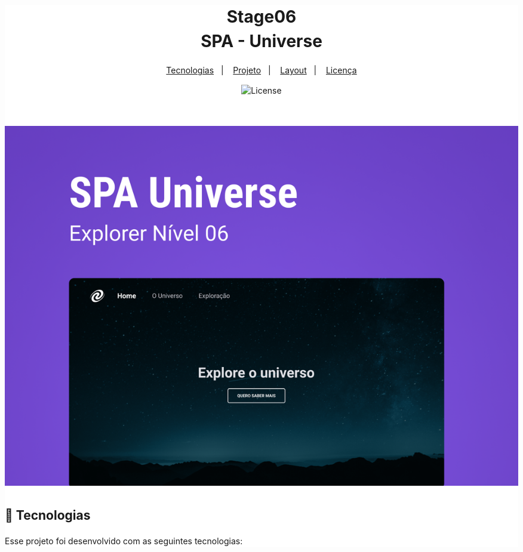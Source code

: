 <h1 align="center"> Stage06 <br/>SPA - Universe</h1>

<p align="center">
  <a href="#-tecnologias">Tecnologias</a>&nbsp;&nbsp;&nbsp;|&nbsp;&nbsp;&nbsp;
  <a href="#-projeto">Projeto</a>&nbsp;&nbsp;&nbsp;|&nbsp;&nbsp;&nbsp;
  <a href="#-layout">Layout</a>&nbsp;&nbsp;&nbsp;|&nbsp;&nbsp;&nbsp;
  <a href="#memo-licença">Licença</a>
</p>

<p align="center">
  <img alt="License" src="https://img.shields.io/static/v1?label=license&message=MIT&color=49AA26&labelColor=000000">
</p>
 
 <br/>

<p align="center">
  <img alt="final-layout-tablet-version" src="./assets/spa-universe-capa.png" width="100%" >
</p>

## 🚀 Tecnologias

Esse projeto foi desenvolvido com as seguintes tecnologias:

